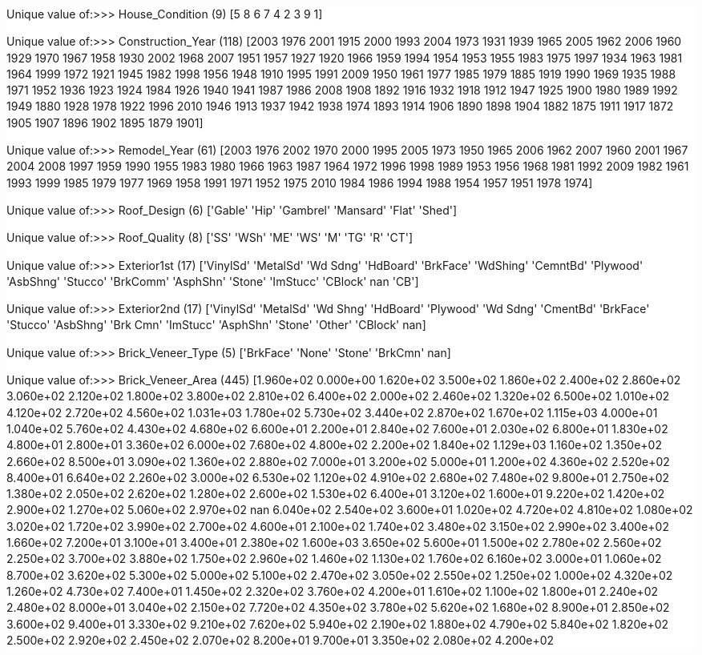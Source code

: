 Unique value of:>>> House_Condition (9)
[5 8 6 7 4 2 3 9 1]

Unique value of:>>> Construction_Year (118)
[2003 1976 2001 1915 2000 1993 2004 1973 1931 1939 1965 2005 1962 2006
 1960 1929 1970 1967 1958 1930 2002 1968 2007 1951 1957 1927 1920 1966
 1959 1994 1954 1953 1955 1983 1975 1997 1934 1963 1981 1964 1999 1972
 1921 1945 1982 1998 1956 1948 1910 1995 1991 2009 1950 1961 1977 1985
 1979 1885 1919 1990 1969 1935 1988 1971 1952 1936 1923 1924 1984 1926
 1940 1941 1987 1986 2008 1908 1892 1916 1932 1918 1912 1947 1925 1900
 1980 1989 1992 1949 1880 1928 1978 1922 1996 2010 1946 1913 1937 1942
 1938 1974 1893 1914 1906 1890 1898 1904 1882 1875 1911 1917 1872 1905
 1907 1896 1902 1895 1879 1901]

Unique value of:>>> Remodel_Year (61)
[2003 1976 2002 1970 2000 1995 2005 1973 1950 1965 2006 1962 2007 1960
 2001 1967 2004 2008 1997 1959 1990 1955 1983 1980 1966 1963 1987 1964
 1972 1996 1998 1989 1953 1956 1968 1981 1992 2009 1982 1961 1993 1999
 1985 1979 1977 1969 1958 1991 1971 1952 1975 2010 1984 1986 1994 1988
 1954 1957 1951 1978 1974]

Unique value of:>>> Roof_Design (6)
['Gable' 'Hip' 'Gambrel' 'Mansard' 'Flat' 'Shed']

Unique value of:>>> Roof_Quality (8)
['SS' 'WSh' 'ME' 'WS' 'M' 'TG' 'R' 'CT']

Unique value of:>>> Exterior1st (17)
['VinylSd' 'MetalSd' 'Wd Sdng' 'HdBoard' 'BrkFace' 'WdShing' 'CemntBd'
 'Plywood' 'AsbShng' 'Stucco' 'BrkComm' 'AsphShn' 'Stone' 'ImStucc'
 'CBlock' nan 'CB']

Unique value of:>>> Exterior2nd (17)
['VinylSd' 'MetalSd' 'Wd Shng' 'HdBoard' 'Plywood' 'Wd Sdng' 'CmentBd'
 'BrkFace' 'Stucco' 'AsbShng' 'Brk Cmn' 'ImStucc' 'AsphShn' 'Stone'
 'Other' 'CBlock' nan]

Unique value of:>>> Brick_Veneer_Type (5)
['BrkFace' 'None' 'Stone' 'BrkCmn' nan]

Unique value of:>>> Brick_Veneer_Area (445)
[1.960e+02 0.000e+00 1.620e+02 3.500e+02 1.860e+02 2.400e+02 2.860e+02
 3.060e+02 2.120e+02 1.800e+02 3.800e+02 2.810e+02 6.400e+02 2.000e+02
 2.460e+02 1.320e+02 6.500e+02 1.010e+02 4.120e+02 2.720e+02 4.560e+02
 1.031e+03 1.780e+02 5.730e+02 3.440e+02 2.870e+02 1.670e+02 1.115e+03
 4.000e+01 1.040e+02 5.760e+02 4.430e+02 4.680e+02 6.600e+01 2.200e+01
 2.840e+02 7.600e+01 2.030e+02 6.800e+01 1.830e+02 4.800e+01 2.800e+01
 3.360e+02 6.000e+02 7.680e+02 4.800e+02 2.200e+02 1.840e+02 1.129e+03
 1.160e+02 1.350e+02 2.660e+02 8.500e+01 3.090e+02 1.360e+02 2.880e+02
 7.000e+01 3.200e+02 5.000e+01 1.200e+02 4.360e+02 2.520e+02 8.400e+01
 6.640e+02 2.260e+02 3.000e+02 6.530e+02 1.120e+02 4.910e+02 2.680e+02
 7.480e+02 9.800e+01 2.750e+02 1.380e+02 2.050e+02 2.620e+02 1.280e+02
 2.600e+02 1.530e+02 6.400e+01 3.120e+02 1.600e+01 9.220e+02 1.420e+02
 2.900e+02 1.270e+02 5.060e+02 2.970e+02       nan 6.040e+02 2.540e+02
 3.600e+01 1.020e+02 4.720e+02 4.810e+02 1.080e+02 3.020e+02 1.720e+02
 3.990e+02 2.700e+02 4.600e+01 2.100e+02 1.740e+02 3.480e+02 3.150e+02
 2.990e+02 3.400e+02 1.660e+02 7.200e+01 3.100e+01 3.400e+01 2.380e+02
 1.600e+03 3.650e+02 5.600e+01 1.500e+02 2.780e+02 2.560e+02 2.250e+02
 3.700e+02 3.880e+02 1.750e+02 2.960e+02 1.460e+02 1.130e+02 1.760e+02
 6.160e+02 3.000e+01 1.060e+02 8.700e+02 3.620e+02 5.300e+02 5.000e+02
 5.100e+02 2.470e+02 3.050e+02 2.550e+02 1.250e+02 1.000e+02 4.320e+02
 1.260e+02 4.730e+02 7.400e+01 1.450e+02 2.320e+02 3.760e+02 4.200e+01
 1.610e+02 1.100e+02 1.800e+01 2.240e+02 2.480e+02 8.000e+01 3.040e+02
 2.150e+02 7.720e+02 4.350e+02 3.780e+02 5.620e+02 1.680e+02 8.900e+01
 2.850e+02 3.600e+02 9.400e+01 3.330e+02 9.210e+02 7.620e+02 5.940e+02
 2.190e+02 1.880e+02 4.790e+02 5.840e+02 1.820e+02 2.500e+02 2.920e+02
 2.450e+02 2.070e+02 8.200e+01 9.700e+01 3.350e+02 2.080e+02 4.200e+02